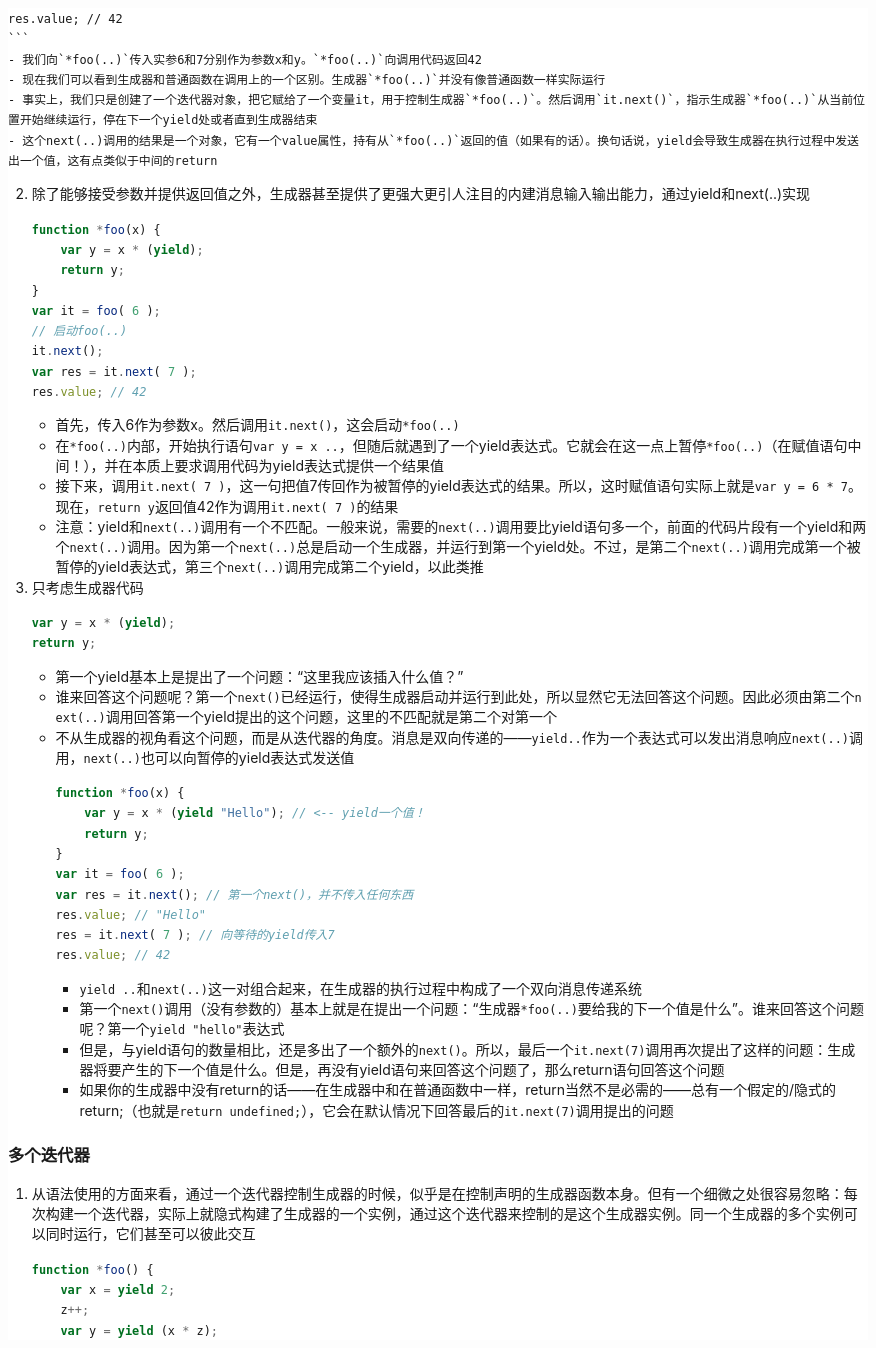     res.value; // 42
    ```
    - 我们向`*foo(..)`传入实参6和7分别作为参数x和y。`*foo(..)`向调用代码返回42
    - 现在我们可以看到生成器和普通函数在调用上的一个区别。生成器`*foo(..)`并没有像普通函数一样实际运行
    - 事实上，我们只是创建了一个迭代器对象，把它赋给了一个变量it，用于控制生成器`*foo(..)`。然后调用`it.next()`，指示生成器`*foo(..)`从当前位置开始继续运行，停在下一个yield处或者直到生成器结束
    - 这个next(..)调用的结果是一个对象，它有一个value属性，持有从`*foo(..)`返回的值（如果有的话）。换句话说，yield会导致生成器在执行过程中发送出一个值，这有点类似于中间的return
2.  除了能够接受参数并提供返回值之外，生成器甚至提供了更强大更引人注目的内建消息输入输出能力，通过yield和next(..)实现
    ```javascript
    function *foo(x) { 
        var y = x * (yield); 
        return y; 
    } 
    var it = foo( 6 ); 
    // 启动foo(..) 
    it.next(); 
    var res = it.next( 7 ); 
    res.value; // 42
    ```
    - 首先，传入6作为参数x。然后调用`it.next()`，这会启动`*foo(..)`
    - 在`*foo(..)`内部，开始执行语句`var y = x ..`，但随后就遇到了一个yield表达式。它就会在这一点上暂停`*foo(..)`（在赋值语句中间！），并在本质上要求调用代码为yield表达式提供一个结果值
    - 接下来，调用`it.next( 7 )`，这一句把值7传回作为被暂停的yield表达式的结果。所以，这时赋值语句实际上就是`var y = 6 * 7`。现在，`return y`返回值42作为调用`it.next( 7 )`的结果
    - 注意：yield和`next(..)`调用有一个不匹配。一般来说，需要的`next(..)`调用要比yield语句多一个，前面的代码片段有一个yield和两个`next(..)`调用。因为第一个`next(..)`总是启动一个生成器，并运行到第一个yield处。不过，是第二个`next(..)`调用完成第一个被暂停的yield表达式，第三个`next(..)`调用完成第二个yield，以此类推
3.  只考虑生成器代码
    ```javascript
    var y = x * (yield); 
    return y; 
    ```
    - 第一个yield基本上是提出了一个问题：“这里我应该插入什么值？”
    - 谁来回答这个问题呢？第一个`next()`已经运行，使得生成器启动并运行到此处，所以显然它无法回答这个问题。因此必须由第二个`next(..)`调用回答第一个yield提出的这个问题，这里的不匹配就是第二个对第一个
    - 不从生成器的视角看这个问题，而是从迭代器的角度。消息是双向传递的——`yield..`作为一个表达式可以发出消息响应`next(..)`调用，`next(..)`也可以向暂停的yield表达式发送值
        ```javascript
        function *foo(x) { 
            var y = x * (yield "Hello"); // <-- yield一个值！
            return y; 
        } 
        var it = foo( 6 ); 
        var res = it.next(); // 第一个next()，并不传入任何东西
        res.value; // "Hello" 
        res = it.next( 7 ); // 向等待的yield传入7
        res.value; // 42 
        ```
        - `yield ..`和`next(..)`这一对组合起来，在生成器的执行过程中构成了一个双向消息传递系统
        - 第一个`next()`调用（没有参数的）基本上就是在提出一个问题：“生成器`*foo(..)`要给我的下一个值是什么”。谁来回答这个问题呢？第一个`yield "hello"`表达式
        - 但是，与yield语句的数量相比，还是多出了一个额外的`next()`。所以，最后一个`it.next(7)`调用再次提出了这样的问题：生成器将要产生的下一个值是什么。但是，再没有yield语句来回答这个问题了，那么return语句回答这个问题
        - 如果你的生成器中没有return的话——在生成器中和在普通函数中一样，return当然不是必需的——总有一个假定的/隐式的return;（也就是`return undefined;`），它会在默认情况下回答最后的`it.next(7)`调用提出的问题
### 多个迭代器
1.  从语法使用的方面来看，通过一个迭代器控制生成器的时候，似乎是在控制声明的生成器函数本身。但有一个细微之处很容易忽略：每次构建一个迭代器，实际上就隐式构建了生成器的一个实例，通过这个迭代器来控制的是这个生成器实例。同一个生成器的多个实例可以同时运行，它们甚至可以彼此交互
    ```javascript
    function *foo() { 
        var x = yield 2; 
        z++; 
        var y = yield (x * z); 